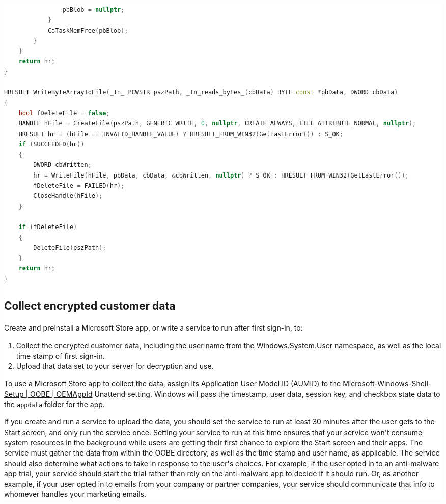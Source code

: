 ```C++
                pbBlob = nullptr;
            }
            CoTaskMemFree(pbBlob);
        }
    }
    return hr;
}

HRESULT WriteByteArrayToFile(_In_ PCWSTR pszPath, _In_reads_bytes_(cbData) BYTE const *pbData, DWORD cbData)
{
    bool fDeleteFile = false;
    HANDLE hFile = CreateFile(pszPath, GENERIC_WRITE, 0, nullptr, CREATE_ALWAYS, FILE_ATTRIBUTE_NORMAL, nullptr);
    HRESULT hr = (hFile == INVALID_HANDLE_VALUE) ? HRESULT_FROM_WIN32(GetLastError()) : S_OK;
    if (SUCCEEDED(hr))
    {
        DWORD cbWritten;
        hr = WriteFile(hFile, pbData, cbData, &cbWritten, nullptr) ? S_OK : HRESULT_FROM_WIN32(GetLastError());
        fDeleteFile = FAILED(hr);
        CloseHandle(hFile);
    }

    if (fDeleteFile)
    {
        DeleteFile(pszPath);
    }
    return hr;
}
```

## Collect encrypted customer data

Create and preinstall a Microsoft Store app, or write a service to run after first sign-in, to:

1. Collect the encrypted customer data, including the user name from the [Windows.System.User namespace](https://docs.microsoft.com/en-us/uwp/api/windows.system.user), as well as the local time stamp of first sign-in.
1. Upload that data set to your server for decryption and use.

To use a Microsoft Store app to collect the data, assign its Application User Model ID (AUMID) to the [Microsoft-Windows-Shell-Setup | OOBE | OEMAppId](https://docs.microsoft.com/en-us/windows-hardware/customize/desktop/unattend/microsoft-windows-shell-setup-oobe-oemappid) Unattend setting. Windows will pass the timestamp, user data, session key, and checkbox state data to the `appdata` folder for the app.

If you create and run a service to upload the data, you should set the service to run at least 30 minutes after the user gets to the Start screen, and only run the service once. Setting your service to run at this time ensures that your service won't consume system resources in the background while users are getting their first chance to explore the Start screen and their apps. The service must gather the data from within the OOBE directory, as well as the time stamp and user name, as applicable. The service should also determine what actions to take in response to the user's choices. For example, if the user opted in to an anti-malware app trial, your service should start the trial rather than rely on the anti-malware app to decide if it should run. Or, as another example, if your user opted in to emails from your company or partner companies, your service should communicate that info to whomever handles your marketing emails.

